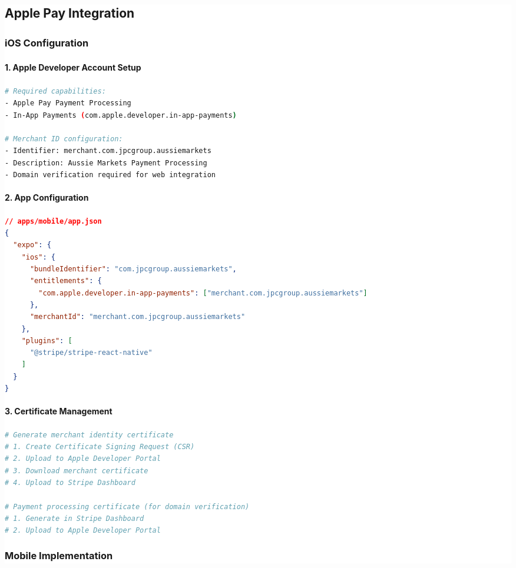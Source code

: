 ## Apple Pay Integration

### iOS Configuration

#### 1. Apple Developer Account Setup

```bash
# Required capabilities:
- Apple Pay Payment Processing
- In-App Payments (com.apple.developer.in-app-payments)

# Merchant ID configuration:
- Identifier: merchant.com.jpcgroup.aussiemarkets
- Description: Aussie Markets Payment Processing
- Domain verification required for web integration
```

#### 2. App Configuration

```json
// apps/mobile/app.json
{
  "expo": {
    "ios": {
      "bundleIdentifier": "com.jpcgroup.aussiemarkets",
      "entitlements": {
        "com.apple.developer.in-app-payments": ["merchant.com.jpcgroup.aussiemarkets"]
      },
      "merchantId": "merchant.com.jpcgroup.aussiemarkets"
    },
    "plugins": [
      "@stripe/stripe-react-native"
    ]
  }
}
```

#### 3. Certificate Management

```bash
# Generate merchant identity certificate
# 1. Create Certificate Signing Request (CSR)
# 2. Upload to Apple Developer Portal
# 3. Download merchant certificate
# 4. Upload to Stripe Dashboard

# Payment processing certificate (for domain verification)
# 1. Generate in Stripe Dashboard
# 2. Upload to Apple Developer Portal
```

### Mobile Implementation
